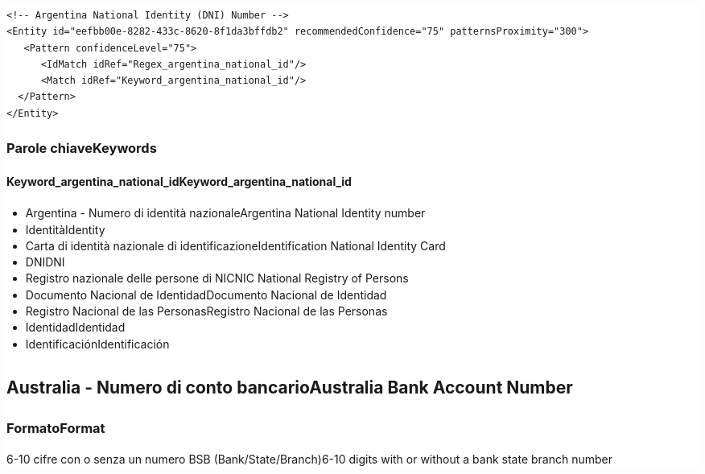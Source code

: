 ```
<!-- Argentina National Identity (DNI) Number -->
<Entity id="eefbb00e-8282-433c-8620-8f1da3bffdb2" recommendedConfidence="75" patternsProximity="300">
   <Pattern confidenceLevel="75">
      <IdMatch idRef="Regex_argentina_national_id"/>
      <Match idRef="Keyword_argentina_national_id"/>
  </Pattern>
</Entity>
```

### <a name="keywords"></a><span data-ttu-id="cc7b3-162">Parole chiave</span><span class="sxs-lookup"><span data-stu-id="cc7b3-162">Keywords</span></span>

#### <a name="keywordargentinanationalid"></a><span data-ttu-id="cc7b3-163">Keyword_argentina_national_id</span><span class="sxs-lookup"><span data-stu-id="cc7b3-163">Keyword_argentina_national_id</span></span>

- <span data-ttu-id="cc7b3-164">Argentina - Numero di identità nazionale</span><span class="sxs-lookup"><span data-stu-id="cc7b3-164">Argentina National Identity number</span></span> 
- <span data-ttu-id="cc7b3-165">Identità</span><span class="sxs-lookup"><span data-stu-id="cc7b3-165">Identity</span></span> 
- <span data-ttu-id="cc7b3-166">Carta di identità nazionale di identificazione</span><span class="sxs-lookup"><span data-stu-id="cc7b3-166">Identification National Identity Card</span></span> 
- <span data-ttu-id="cc7b3-167">DNI</span><span class="sxs-lookup"><span data-stu-id="cc7b3-167">DNI</span></span> 
- <span data-ttu-id="cc7b3-168">Registro nazionale delle persone di NIC</span><span class="sxs-lookup"><span data-stu-id="cc7b3-168">NIC National Registry of Persons</span></span> 
- <span data-ttu-id="cc7b3-169">Documento Nacional de Identidad</span><span class="sxs-lookup"><span data-stu-id="cc7b3-169">Documento Nacional de Identidad</span></span> 
- <span data-ttu-id="cc7b3-170">Registro Nacional de las Personas</span><span class="sxs-lookup"><span data-stu-id="cc7b3-170">Registro Nacional de las Personas</span></span> 
- <span data-ttu-id="cc7b3-171">Identidad</span><span class="sxs-lookup"><span data-stu-id="cc7b3-171">Identidad</span></span> 
- <span data-ttu-id="cc7b3-172">Identificación</span><span class="sxs-lookup"><span data-stu-id="cc7b3-172">Identificación</span></span> 
   
## <a name="australia-bank-account-number"></a><span data-ttu-id="cc7b3-173">Australia - Numero di conto bancario</span><span class="sxs-lookup"><span data-stu-id="cc7b3-173">Australia Bank Account Number</span></span>

### <a name="format"></a><span data-ttu-id="cc7b3-174">Formato</span><span class="sxs-lookup"><span data-stu-id="cc7b3-174">Format</span></span>

<span data-ttu-id="cc7b3-175">6-10 cifre con o senza un numero BSB (Bank/State/Branch)</span><span class="sxs-lookup"><span data-stu-id="cc7b3-175">6-10 digits with or without a bank state branch number</span></span>

